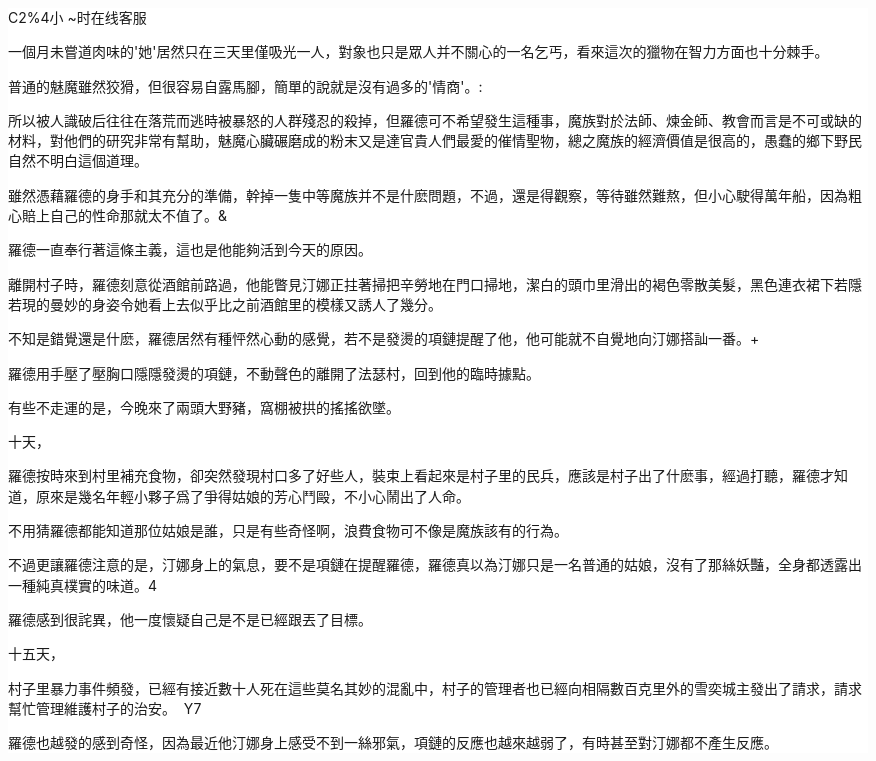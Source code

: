 C2%4小 ~时在线客服



一個月未嘗道肉味的'她'居然只在三天里僅吸光一人，對象也只是眾人并不關心的一名乞丐，看來這次的獵物在智力方面也十分棘手。



普通的魅魔雖然狡猾，但很容易自露馬腳，簡單的說就是沒有過多的'情商'。:



所以被人識破后往往在落荒而逃時被暴怒的人群殘忍的殺掉，但羅德可不希望發生這種事，魔族對於法師、煉金師、教會而言是不可或缺的材料，對他們的研究非常有幫助，魅魔心臟碾磨成的粉末又是達官貴人們最愛的催情聖物，總之魔族的經濟價值是很高的，愚蠢的鄉下野民自然不明白這個道理。



雖然憑藉羅德的身手和其充分的準備，幹掉一隻中等魔族并不是什麽問題，不過，還是得觀察，等待雖然難熬，但小心駛得萬年船，因為粗心賠上自己的性命那就太不值了。&



羅德一直奉行著這條主義，這也是他能夠活到今天的原因。







離開村子時，羅德刻意從酒館前路過，他能瞥見汀娜正拄著掃把辛勞地在門口掃地，潔白的頭巾里滑出的褐色零散美髮，黑色連衣裙下若隱若現的曼妙的身姿令她看上去似乎比之前酒館里的模樣又誘人了幾分。



不知是錯覺還是什麽，羅德居然有種怦然心動的感覺，若不是發燙的項鏈提醒了他，他可能就不自覺地向汀娜搭訕一番。+



羅德用手壓了壓胸口隱隱發燙的項鏈，不動聲色的離開了法瑟村，回到他的臨時據點。





有些不走運的是，今晚來了兩頭大野豬，窩棚被拱的搖搖欲墜。



十天，



羅德按時來到村里補充食物，卻突然發現村口多了好些人，裝束上看起來是村子里的民兵，應該是村子出了什麽事，經過打聽，羅德才知道，原來是幾名年輕小夥子爲了爭得姑娘的芳心鬥毆，不小心鬧出了人命。



不用猜羅德都能知道那位姑娘是誰，只是有些奇怪啊，浪費食物可不像是魔族該有的行為。



不過更讓羅德注意的是，汀娜身上的氣息，要不是項鏈在提醒羅德，羅德真以為汀娜只是一名普通的姑娘，沒有了那絲妖豔，全身都透露出一種純真樸實的味道。4



羅德感到很詫異，他一度懷疑自己是不是已經跟丟了目標。



十五天，



村子里暴力事件頻發，已經有接近數十人死在這些莫名其妙的混亂中，村子的管理者也已經向相隔數百克里外的雪奕城主發出了請求，請求幫忙管理維護村子的治安。  Y7



羅德也越發的感到奇怪，因為最近他汀娜身上感受不到一絲邪氣，項鏈的反應也越來越弱了，有時甚至對汀娜都不產生反應。
